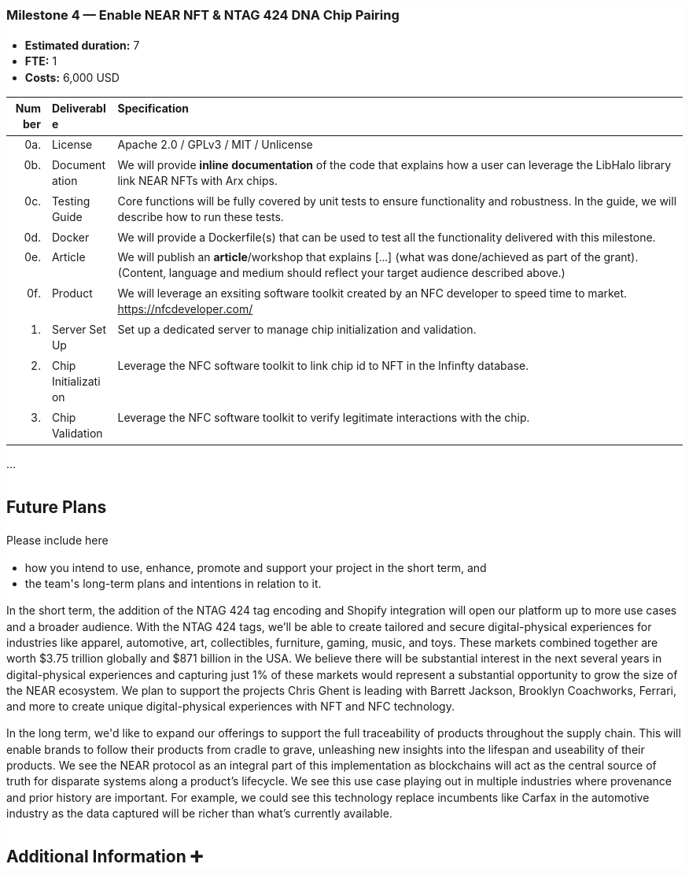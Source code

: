 ### Milestone 4 — Enable NEAR NFT & NTAG 424 DNA Chip Pairing

- **Estimated duration:** 7
- **FTE:**  1
- **Costs:** 6,000 USD

| Number | Deliverable | Specification |
| -----: | :---------- | :------------ |
| 0a. | License | Apache 2.0 / GPLv3 / MIT / Unlicense |
| 0b. | Documentation | We will provide **inline documentation** of the code that explains how a user can leverage the LibHalo library link NEAR NFTs with Arx chips. |
| 0c. | Testing Guide | Core functions will be fully covered by unit tests to ensure functionality and robustness. In the guide, we will describe how to run these tests. |
| 0d. | Docker | We will provide a Dockerfile(s) that can be used to test all the functionality delivered with this milestone. |
| 0e. | Article | We will publish an **article**/workshop that explains [...] (what was done/achieved as part of the grant). (Content, language and medium should reflect your target audience described above.) |
| 0f. | Product | We will leverage an exsiting software toolkit created by an NFC developer to speed time to market. https://nfcdeveloper.com/ |
| 1. | Server Set Up | Set up a dedicated server to manage chip initialization and validation. |
| 2. | Chip Initialization | Leverage the NFC software toolkit to link chip id to NFT in the Infinfty database. |  
| 3. | Chip Validation | Leverage the NFC software toolkit to verify legitimate interactions with the chip. |   

...
## Future Plans

Please include here

- how you intend to use, enhance, promote and support your project in the short term, and
- the team's long-term plans and intentions in relation to it.

In the short term, the addition of the NTAG 424 tag encoding and Shopify integration will open our platform up to more use cases and a broader audience. With the NTAG 424 tags, we’ll be able to create tailored and secure digital-physical experiences for industries like apparel, automotive, art, collectibles, furniture, gaming, music, and toys. These markets combined together are worth $3.75 trillion globally and $871 billion in the USA. We believe there will be substantial interest in the next several years in digital-physical experiences and capturing just 1% of these markets would represent a substantial opportunity to grow the size of the NEAR ecosystem. We plan to support the projects Chris Ghent is leading with Barrett Jackson, Brooklyn Coachworks, Ferrari, and more to create unique digital-physical experiences with NFT and NFC technology.

In the long term, we'd like to expand our offerings to support the full traceability of products throughout the supply chain. This will enable brands to follow their products from cradle to grave, unleashing new insights into the lifespan and useability of their products. We see the NEAR protocol as an integral part of this implementation as blockchains will act as the central source of truth for disparate systems along a product’s lifecycle. We see this use case playing out in multiple industries where provenance and prior history are important. For example, we could see this technology replace incumbents like Carfax in the automotive industry as the data captured will be richer than what’s currently available.

## Additional Information :heavy_plus_sign:
